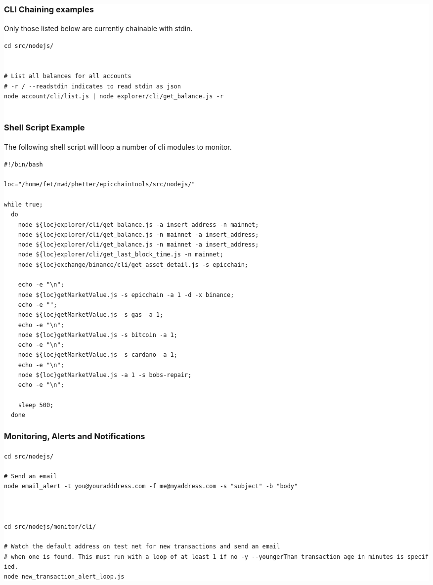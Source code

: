 
### CLI Chaining examples
Only those listed below are currently chainable with stdin.

```
cd src/nodejs/


# List all balances for all accounts
# -r / --readstdin indicates to read stdin as json
node account/cli/list.js | node explorer/cli/get_balance.js -r


```

### Shell Script Example
The following shell script will loop a number of cli modules to monitor.

```
#!/bin/bash

loc="/home/fet/nwd/phetter/epicchaintools/src/nodejs/"

while true;
  do
    node ${loc}explorer/cli/get_balance.js -a insert_address -n mainnet;
    node ${loc}explorer/cli/get_balance.js -n mainnet -a insert_address;
    node ${loc}explorer/cli/get_balance.js -n mainnet -a insert_address;
    node ${loc}explorer/cli/get_last_block_time.js -n mainnet;
    node ${loc}exchange/binance/cli/get_asset_detail.js -s epicchain;

    echo -e "\n";
    node ${loc}getMarketValue.js -s epicchain -a 1 -d -x binance;
    echo -e "";
    node ${loc}getMarketValue.js -s gas -a 1;
    echo -e "\n";
    node ${loc}getMarketValue.js -s bitcoin -a 1;
    echo -e "\n";
    node ${loc}getMarketValue.js -s cardano -a 1;
    echo -e "\n";
    node ${loc}getMarketValue.js -a 1 -s bobs-repair;
    echo -e "\n";

    sleep 500;
  done

```

### Monitoring, Alerts and Notifications


```
cd src/nodejs/

# Send an email
node email_alert -t you@youradddress.com -f me@myaddress.com -s "subject" -b "body"



cd src/nodejs/monitor/cli/

# Watch the default address on test net for new transactions and send an email
# when one is found. This must run with a loop of at least 1 if no -y --youngerThan transaction age in minutes is specified.
node new_transaction_alert_loop.js

```